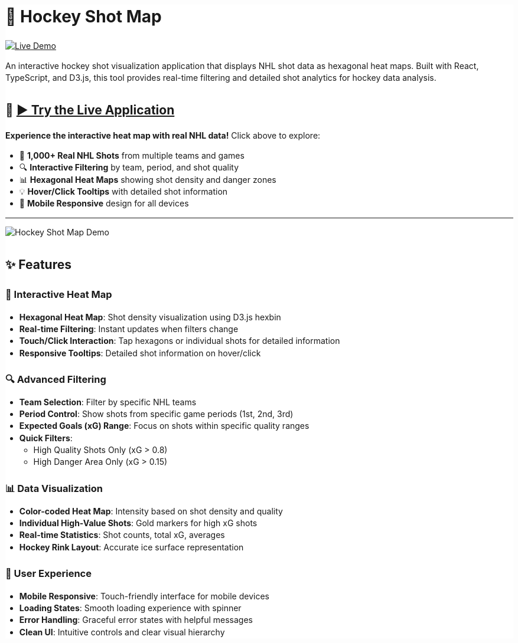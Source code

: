 # 🏒 Hockey Shot Map

[![Live Demo](https://img.shields.io/badge/🚀_Live_Demo-Visit_Application-blue?style=for-the-badge)](https://jcar.github.io/hockey-shot-map/)

An interactive hockey shot visualization application that displays NHL shot data as hexagonal heat maps. Built with React, TypeScript, and D3.js, this tool provides real-time filtering and detailed shot analytics for hockey data analysis.

## 🌟 **[► Try the Live Application](https://jcar.github.io/hockey-shot-map/)**

**Experience the interactive heat map with real NHL data!** Click above to explore:
- 🎯 **1,000+ Real NHL Shots** from multiple teams and games
- 🔍 **Interactive Filtering** by team, period, and shot quality
- 📊 **Hexagonal Heat Maps** showing shot density and danger zones
- 💡 **Hover/Click Tooltips** with detailed shot information
- 📱 **Mobile Responsive** design for all devices

---

![Hockey Shot Map Demo](docs/demo-screenshot.png)

## ✨ Features

### 🎯 Interactive Heat Map
- **Hexagonal Heat Map**: Shot density visualization using D3.js hexbin
- **Real-time Filtering**: Instant updates when filters change
- **Touch/Click Interaction**: Tap hexagons or individual shots for detailed information
- **Responsive Tooltips**: Detailed shot information on hover/click

### 🔍 Advanced Filtering
- **Team Selection**: Filter by specific NHL teams
- **Period Control**: Show shots from specific game periods (1st, 2nd, 3rd)
- **Expected Goals (xG) Range**: Focus on shots within specific quality ranges
- **Quick Filters**: 
  - High Quality Shots Only (xG > 0.8)
  - High Danger Area Only (xG > 0.15)

### 📊 Data Visualization
- **Color-coded Heat Map**: Intensity based on shot density and quality
- **Individual High-Value Shots**: Gold markers for high xG shots
- **Real-time Statistics**: Shot counts, total xG, averages
- **Hockey Rink Layout**: Accurate ice surface representation

### 📱 User Experience
- **Mobile Responsive**: Touch-friendly interface for mobile devices
- **Loading States**: Smooth loading experience with spinner
- **Error Handling**: Graceful error states with helpful messages
- **Clean UI**: Intuitive controls and clear visual hierarchy

